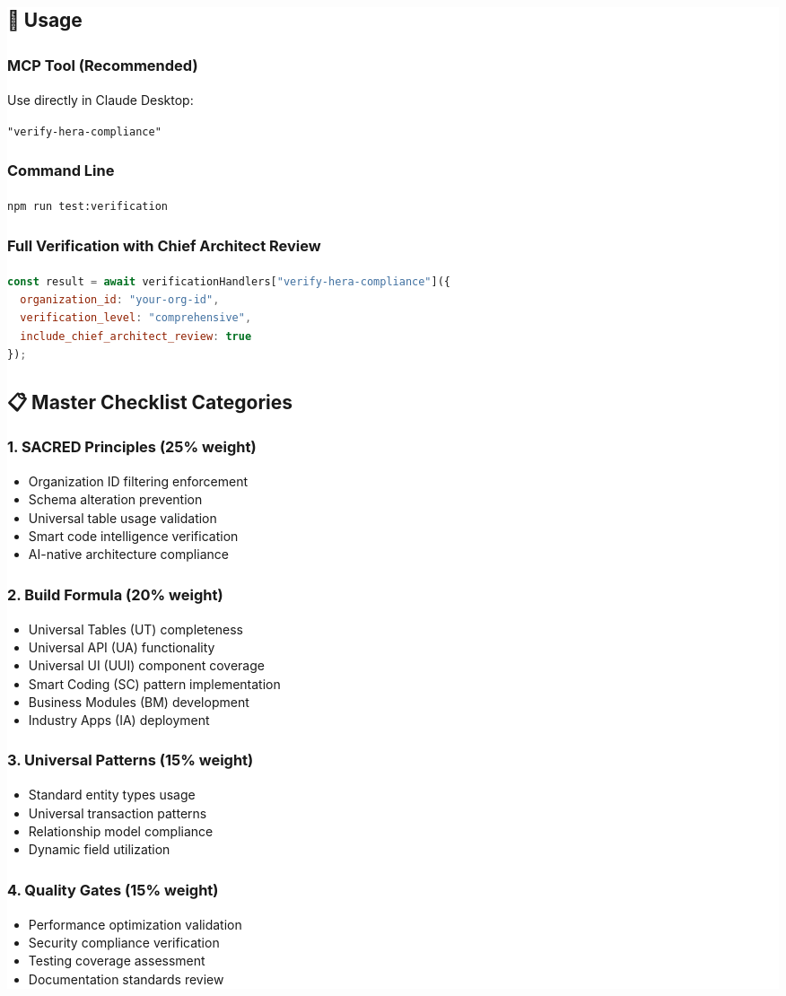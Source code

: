 ## 🔧 Usage

### **MCP Tool (Recommended)**
Use directly in Claude Desktop:
```
"verify-hera-compliance"
```

### **Command Line**
```bash
npm run test:verification
```

### **Full Verification with Chief Architect Review**
```javascript
const result = await verificationHandlers["verify-hera-compliance"]({
  organization_id: "your-org-id",
  verification_level: "comprehensive",
  include_chief_architect_review: true
});
```

## 📋 Master Checklist Categories

### **1. SACRED Principles (25% weight)**
- Organization ID filtering enforcement
- Schema alteration prevention  
- Universal table usage validation
- Smart code intelligence verification
- AI-native architecture compliance

### **2. Build Formula (20% weight)**
- Universal Tables (UT) completeness
- Universal API (UA) functionality
- Universal UI (UUI) component coverage
- Smart Coding (SC) pattern implementation
- Business Modules (BM) development
- Industry Apps (IA) deployment

### **3. Universal Patterns (15% weight)**
- Standard entity types usage
- Universal transaction patterns
- Relationship model compliance
- Dynamic field utilization

### **4. Quality Gates (15% weight)**
- Performance optimization validation
- Security compliance verification
- Testing coverage assessment
- Documentation standards review
